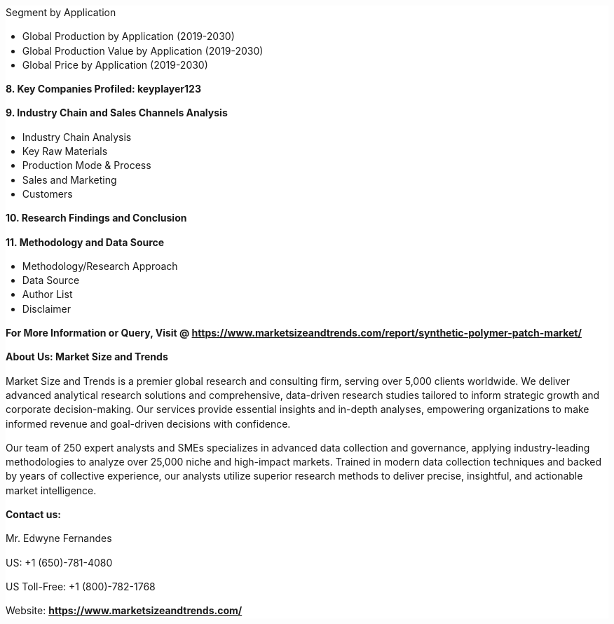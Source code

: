 Segment by Application</strong></p><ul><li>Global Production by Application (2019-2030)</li><li>Global Production Value by Application (2019-2030)</li><li>Global Price by Application (2019-2030)</li></ul><p><strong>8. Key Companies Profiled: keyplayer123</strong></p><p><strong>9. Industry Chain and Sales Channels Analysis</strong></p><ul><li>Industry Chain Analysis</li><li>Key Raw Materials</li><li>Production Mode &amp; Process</li><li>Sales and Marketing</li><li>Customers</li></ul><p><strong>10. Research Findings and Conclusion</strong></p><p><strong>11. Methodology and Data Source</strong></p><ul><li>Methodology/Research Approach</li><li>Data Source</li><li>Author List</li><li>Disclaimer</li></ul></p><p><strong>For More Information or Query, Visit @ <a href="https://www.marketsizeandtrends.com/report/synthetic-polymer-patch-market/">https://www.marketsizeandtrends.com/report/synthetic-polymer-patch-market/</a></strong></p><p><strong>About Us: Market Size and Trends</strong></p><p>Market Size and Trends is a premier global research and consulting firm, serving over 5,000 clients worldwide. We deliver advanced analytical research solutions and comprehensive, data-driven research studies tailored to inform strategic growth and corporate decision-making. Our services provide essential insights and in-depth analyses, empowering organizations to make informed revenue and goal-driven decisions with confidence.</p><p>Our team of 250 expert analysts and SMEs specializes in advanced data collection and governance, applying industry-leading methodologies to analyze over 25,000 niche and high-impact markets. Trained in modern data collection techniques and backed by years of collective experience, our analysts utilize superior research methods to deliver precise, insightful, and actionable market intelligence.</p><p><strong>Contact us:</strong></p><p>Mr. Edwyne Fernandes</p><p>US: +1 (650)-781-4080</p><p>US Toll-Free: +1 (800)-782-1768</p><p>Website: <strong><a href="https://www.marketsizeandtrends.com/">https://www.marketsizeandtrends.com/</a></strong></p>
